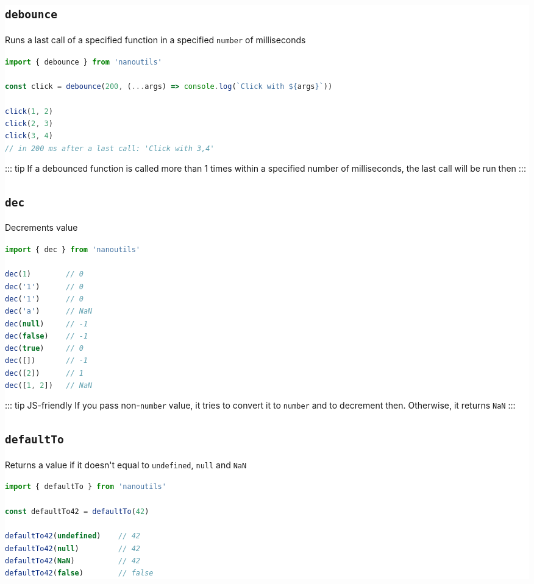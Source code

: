 ## `debounce`

Runs a last call of a specified function in a specified `number` of milliseconds

```js
import { debounce } from 'nanoutils'

const click = debounce(200, (...args) => console.log(`Click with ${args}`))

click(1, 2)
click(2, 3)
click(3, 4)
// in 200 ms after a last call: 'Click with 3,4'
```

::: tip
If a debounced function is called more than 1 times within a specified number of milliseconds, the last call will be run then
:::
 
## `dec`

Decrements value

```js
import { dec } from 'nanoutils'

dec(1)        // 0
dec('1')      // 0
dec('1')      // 0
dec('a')      // NaN
dec(null)     // -1
dec(false)    // -1
dec(true)     // 0
dec([])       // -1
dec([2])      // 1
dec([1, 2])   // NaN
```

::: tip JS-friendly
If you pass non-`number` value, it tries to convert it to `number` and to decrement then. Otherwise, it returns `NaN`
:::

## `defaultTo`

Returns a value if it doesn't equal to `undefined`, `null` and `NaN`

```js
import { defaultTo } from 'nanoutils'

const defaultTo42 = defaultTo(42)

defaultTo42(undefined)    // 42
defaultTo42(null)         // 42
defaultTo42(NaN)          // 42
defaultTo42(false)        // false
```
